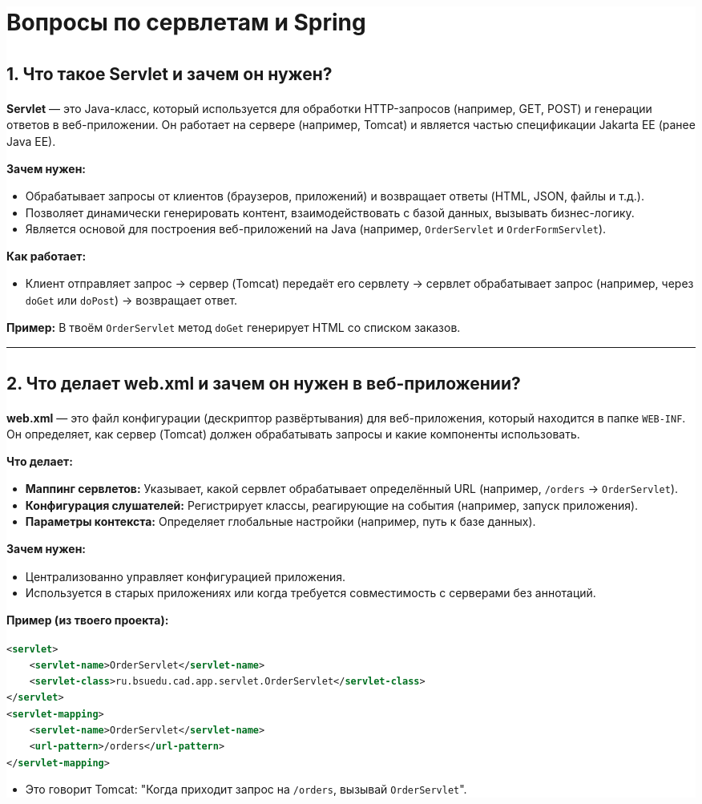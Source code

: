 
# Вопросы по сервлетам и Spring

## 1. Что такое Servlet и зачем он нужен?

**Servlet** — это Java-класс, который используется для обработки HTTP-запросов (например, GET, POST) и генерации ответов в веб-приложении. Он работает на сервере (например, Tomcat) и является частью спецификации Jakarta EE (ранее Java EE).

**Зачем нужен:**
- Обрабатывает запросы от клиентов (браузеров, приложений) и возвращает ответы (HTML, JSON, файлы и т.д.).
- Позволяет динамически генерировать контент, взаимодействовать с базой данных, вызывать бизнес-логику.
- Является основой для построения веб-приложений на Java (например, `OrderServlet` и `OrderFormServlet`).

**Как работает:**
- Клиент отправляет запрос → сервер (Tomcat) передаёт его сервлету → сервлет обрабатывает запрос (например, через `doGet` или `doPost`) → возвращает ответ.

**Пример:** В твоём `OrderServlet` метод `doGet` генерирует HTML со списком заказов.

---

## 2. Что делает web.xml и зачем он нужен в веб-приложении?

**web.xml** — это файл конфигурации (дескриптор развёртывания) для веб-приложения, который находится в папке `WEB-INF`. Он определяет, как сервер (Tomcat) должен обрабатывать запросы и какие компоненты использовать.

**Что делает:**
- **Маппинг сервлетов:** Указывает, какой сервлет обрабатывает определённый URL (например, `/orders` → `OrderServlet`).
- **Конфигурация слушателей:** Регистрирует классы, реагирующие на события (например, запуск приложения).
- **Параметры контекста:** Определяет глобальные настройки (например, путь к базе данных).

**Зачем нужен:**
- Централизованно управляет конфигурацией приложения.
- Используется в старых приложениях или когда требуется совместимость с серверами без аннотаций.

**Пример (из твоего проекта):**
```xml
<servlet>
    <servlet-name>OrderServlet</servlet-name>
    <servlet-class>ru.bsuedu.cad.app.servlet.OrderServlet</servlet-class>
</servlet>
<servlet-mapping>
    <servlet-name>OrderServlet</servlet-name>
    <url-pattern>/orders</url-pattern>
</servlet-mapping>
```
- Это говорит Tomcat: "Когда приходит запрос на `/orders`, вызывай `OrderServlet`".
